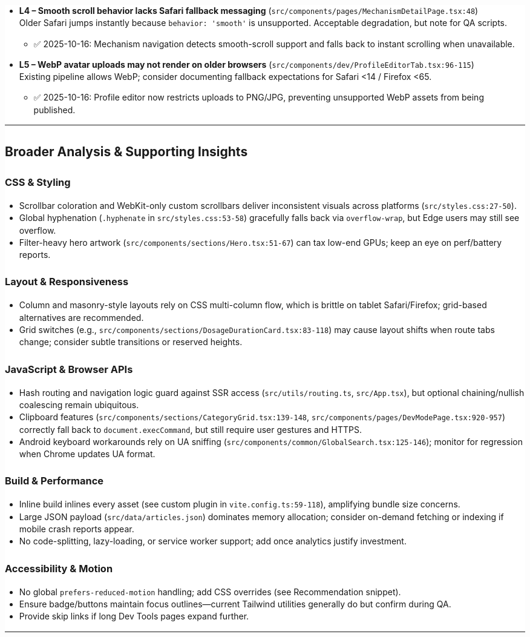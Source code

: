 - **L4 – Smooth scroll behavior lacks Safari fallback messaging** (`src/components/pages/MechanismDetailPage.tsx:48`)  
  Older Safari jumps instantly because `behavior: 'smooth'` is unsupported. Acceptable degradation, but note for QA scripts.
  - ✅ 2025-10-16: Mechanism navigation detects smooth-scroll support and falls back to instant scrolling when unavailable.

- **L5 – WebP avatar uploads may not render on older browsers** (`src/components/dev/ProfileEditorTab.tsx:96-115`)  
  Existing pipeline allows WebP; consider documenting fallback expectations for Safari <14 / Firefox <65.
  - ✅ 2025-10-16: Profile editor now restricts uploads to PNG/JPG, preventing unsupported WebP assets from being published.

---

## Broader Analysis & Supporting Insights
### CSS & Styling
- Scrollbar coloration and WebKit-only custom scrollbars deliver inconsistent visuals across platforms (`src/styles.css:27-50`).  
- Global hyphenation (`.hyphenate` in `src/styles.css:53-58`) gracefully falls back via `overflow-wrap`, but Edge users may still see overflow.  
- Filter-heavy hero artwork (`src/components/sections/Hero.tsx:51-67`) can tax low-end GPUs; keep an eye on perf/battery reports.

### Layout & Responsiveness
- Column and masonry-style layouts rely on CSS multi-column flow, which is brittle on tablet Safari/Firefox; grid-based alternatives are recommended.  
- Grid switches (e.g., `src/components/sections/DosageDurationCard.tsx:83-118`) may cause layout shifts when route tabs change; consider subtle transitions or reserved heights.

### JavaScript & Browser APIs
- Hash routing and navigation logic guard against SSR access (`src/utils/routing.ts`, `src/App.tsx`), but optional chaining/nullish coalescing remain ubiquitous.  
- Clipboard features (`src/components/sections/CategoryGrid.tsx:139-148`, `src/components/pages/DevModePage.tsx:920-957`) correctly fall back to `document.execCommand`, but still require user gestures and HTTPS.  
- Android keyboard workarounds rely on UA sniffing (`src/components/common/GlobalSearch.tsx:125-146`); monitor for regression when Chrome updates UA format.

### Build & Performance
- Inline build inlines every asset (see custom plugin in `vite.config.ts:59-118`), amplifying bundle size concerns.  
- Large JSON payload (`src/data/articles.json`) dominates memory allocation; consider on-demand fetching or indexing if mobile crash reports appear.  
- No code-splitting, lazy-loading, or service worker support; add once analytics justify investment.

### Accessibility & Motion
- No global `prefers-reduced-motion` handling; add CSS overrides (see Recommendation snippet).  
- Ensure badge/buttons maintain focus outlines—current Tailwind utilities generally do but confirm during QA.  
- Provide skip links if long Dev Tools pages expand further.

---